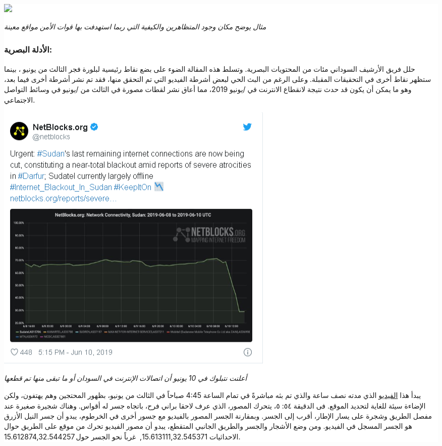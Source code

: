 ![](/assets/investigations/june3-overview-image3.png)

 *مثال يوضح مكان وجود المتظاهرين والكيفية التي ربما استهدفت بها قوات الأمن مواقع معينة*

### الأدلة البصرية:

حلل فريق الأرشيف السوداني مئات من المحتويات البصرية. وتسلط هذه المقالة الضوء على بضع نقاط رئيسية لبلورة فجر الثالث من يونيو ، بينما ستظهر نقاط أخرى في التحقيقات المقبلة. وعلى الرغم من البث الحي لبعض أشرطة الفيديو التي تم التحقق منها، فقد تم نشر أشرطة أخرى فيما بعد، وهو ما يمكن أن يكون قد حدث نتيجة لانقطاع الانترنت في /يونيو 2019، مما أعاق نشر لقطات مصورة في الثالث من /يونيو في وسائط التواصل الاجتماعي.

![](/assets/investigations/june3-overview-image4.png)

 *أعلنت نتبلوك في 10 يونيو أن اتصالات الإنترنت في السودان أو ما تبقى منها تم قطعها*

يبدأ هذا [الفيديو](https://www.facebook.com/raniwow/videos/2291679637553226/) الذي مدته نصف ساعة والذي تم بثه مباشرةً في تمام الساعة 4:45 صباحاً في الثالث من يونيو، بظهور المحتجين وهم يهتفون، ولكن الإضاءة سيئة للغاية لتحديد الموقع. فى الدقيقة ٥٤: ٥، يتحرك المصور، الذي عرف لاحقا براني فرح، باتجاه جسر له أقواس. وهناك شجيرة صغيرة عند مفصل الطريق وشجرة على يسار الإطار، أقرب إلى الجسر. وبمقارنة الجسر المصور بالفيديو مع جسور أخرى في الخرطوم، يبدو أن جسر النيل الأزرق هو الجسر المسجل في الفيديو. ومن وضع الأشجار والجسر والطريق الجانبي المتقطع، يبدو أن مصور الفيديو تحرك من موقع على الطريق حوال الاحداثيات 15.613111,32.545371,  غرباً نحو الجسر حول 15.612874,32.544257. 
